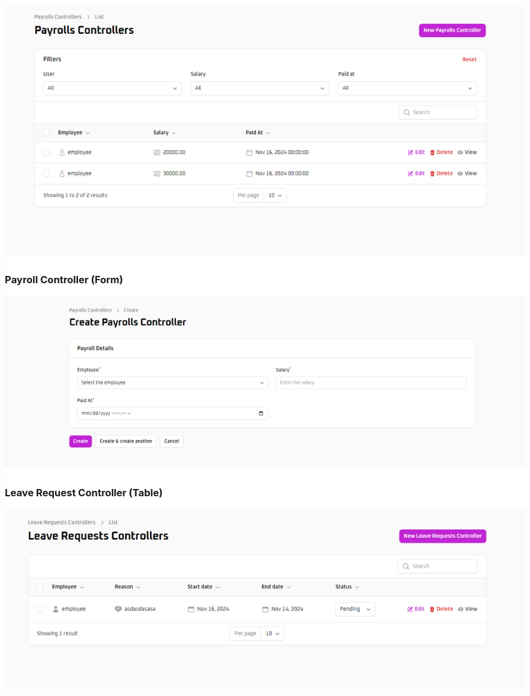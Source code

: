 ![alt text](ReadmeImages/image-10.png)

### Payroll Controller (Form)
![alt text](ReadmeImages/image-9.png)

### Leave Request Controller (Table)
![alt text](ReadmeImages/image-11.png)

